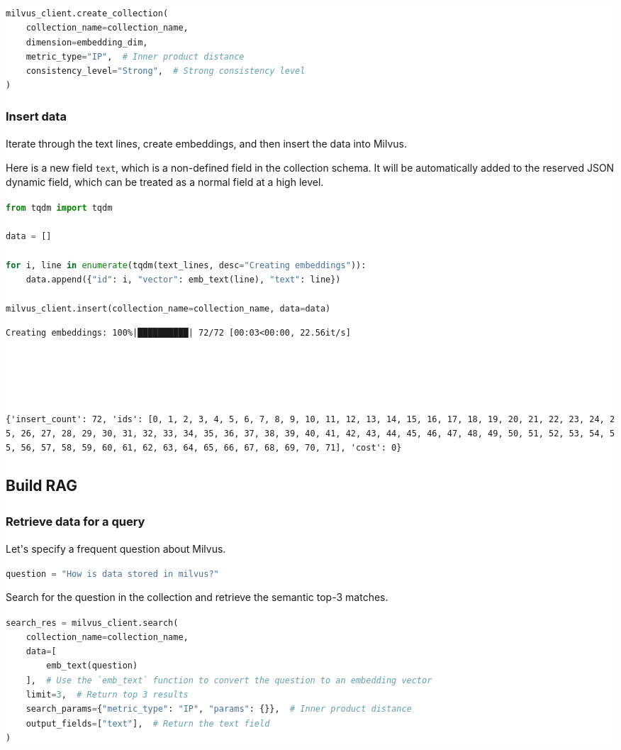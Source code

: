 
```python
milvus_client.create_collection(
    collection_name=collection_name,
    dimension=embedding_dim,
    metric_type="IP",  # Inner product distance
    consistency_level="Strong",  # Strong consistency level
)
```

### Insert data
Iterate through the text lines, create embeddings, and then insert the data into Milvus.

Here is a new field `text`, which is a non-defined field in the collection schema. It will be automatically added to the reserved JSON dynamic field, which can be treated as a normal field at a high level.


```python
from tqdm import tqdm

data = []

for i, line in enumerate(tqdm(text_lines, desc="Creating embeddings")):
    data.append({"id": i, "vector": emb_text(line), "text": line})

milvus_client.insert(collection_name=collection_name, data=data)
```

    Creating embeddings: 100%|██████████| 72/72 [00:03<00:00, 22.56it/s]





    {'insert_count': 72, 'ids': [0, 1, 2, 3, 4, 5, 6, 7, 8, 9, 10, 11, 12, 13, 14, 15, 16, 17, 18, 19, 20, 21, 22, 23, 24, 25, 26, 27, 28, 29, 30, 31, 32, 33, 34, 35, 36, 37, 38, 39, 40, 41, 42, 43, 44, 45, 46, 47, 48, 49, 50, 51, 52, 53, 54, 55, 56, 57, 58, 59, 60, 61, 62, 63, 64, 65, 66, 67, 68, 69, 70, 71], 'cost': 0}



## Build RAG

### Retrieve data for a query

Let's specify a frequent question about Milvus.


```python
question = "How is data stored in milvus?"
```

Search for the question in the collection and retrieve the semantic top-3 matches.


```python
search_res = milvus_client.search(
    collection_name=collection_name,
    data=[
        emb_text(question)
    ],  # Use the `emb_text` function to convert the question to an embedding vector
    limit=3,  # Return top 3 results
    search_params={"metric_type": "IP", "params": {}},  # Inner product distance
    output_fields=["text"],  # Return the text field
)
```
